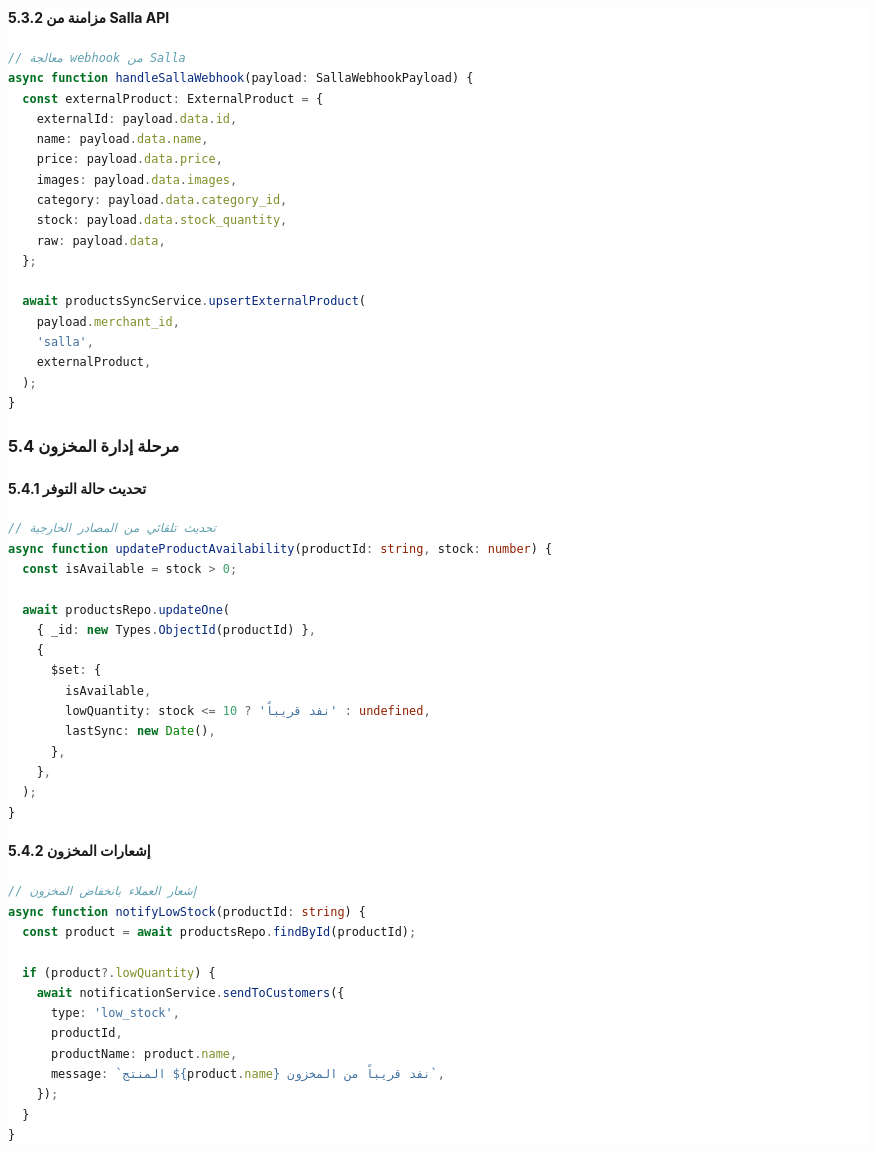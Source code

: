 ```typescript
```

#### 5.3.2 مزامنة من Salla API

```typescript
// معالجة webhook من Salla
async function handleSallaWebhook(payload: SallaWebhookPayload) {
  const externalProduct: ExternalProduct = {
    externalId: payload.data.id,
    name: payload.data.name,
    price: payload.data.price,
    images: payload.data.images,
    category: payload.data.category_id,
    stock: payload.data.stock_quantity,
    raw: payload.data,
  };

  await productsSyncService.upsertExternalProduct(
    payload.merchant_id,
    'salla',
    externalProduct,
  );
}
```

### 5.4 مرحلة إدارة المخزون

#### 5.4.1 تحديث حالة التوفر

```typescript
// تحديث تلقائي من المصادر الخارجية
async function updateProductAvailability(productId: string, stock: number) {
  const isAvailable = stock > 0;

  await productsRepo.updateOne(
    { _id: new Types.ObjectId(productId) },
    {
      $set: {
        isAvailable,
        lowQuantity: stock <= 10 ? 'نفد قريباً' : undefined,
        lastSync: new Date(),
      },
    },
  );
}
```

#### 5.4.2 إشعارات المخزون

```typescript
// إشعار العملاء بانخفاض المخزون
async function notifyLowStock(productId: string) {
  const product = await productsRepo.findById(productId);

  if (product?.lowQuantity) {
    await notificationService.sendToCustomers({
      type: 'low_stock',
      productId,
      productName: product.name,
      message: `المنتج ${product.name} نفد قريباً من المخزون`,
    });
  }
}
```
